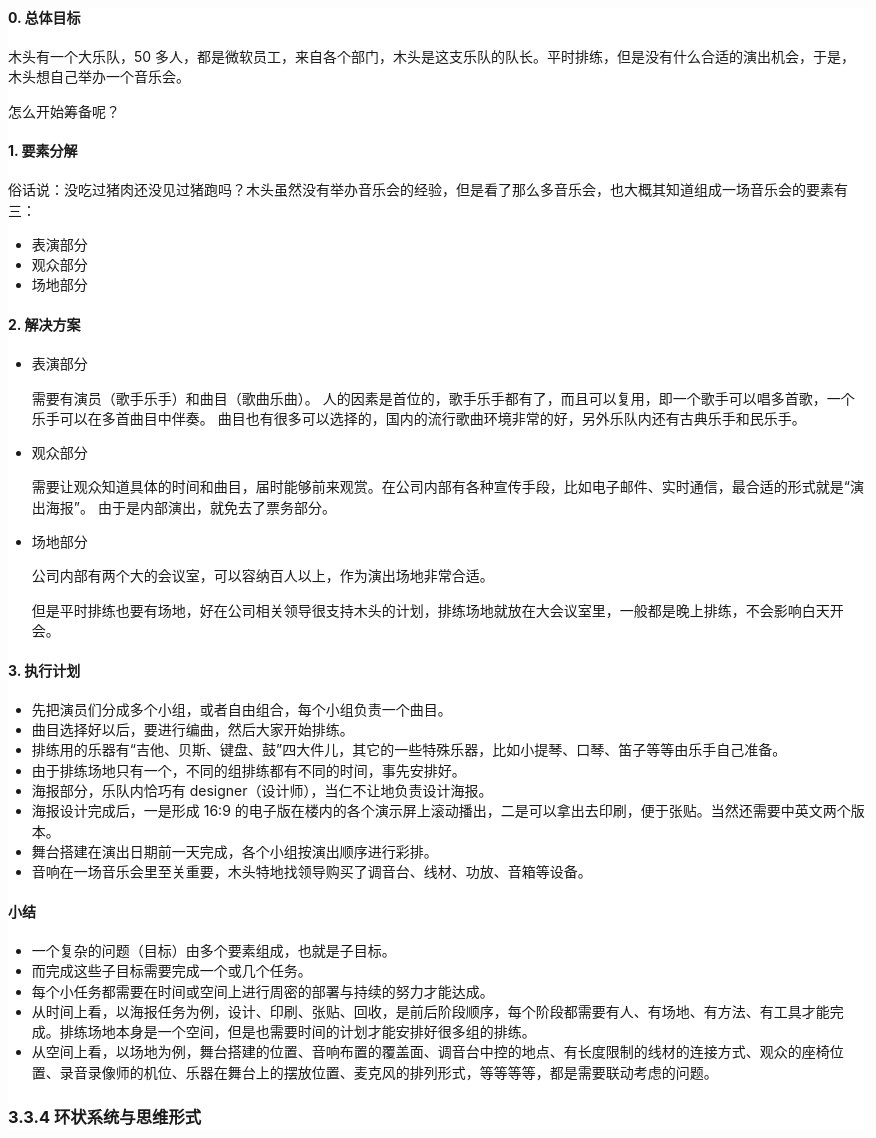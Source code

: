 #### 0. 总体目标

木头有一个大乐队，50 多人，都是微软员工，来自各个部门，木头是这支乐队的队长。平时排练，但是没有什么合适的演出机会，于是，木头想自己举办一个音乐会。

怎么开始筹备呢？

#### 1. 要素分解

俗话说：没吃过猪肉还没见过猪跑吗？木头虽然没有举办音乐会的经验，但是看了那么多音乐会，也大概其知道组成一场音乐会的要素有三：

- 表演部分
- 观众部分
- 场地部分

#### 2. 解决方案

- 表演部分

  需要有演员（歌手乐手）和曲目（歌曲乐曲）。
  人的因素是首位的，歌手乐手都有了，而且可以复用，即一个歌手可以唱多首歌，一个乐手可以在多首曲目中伴奏。
  曲目也有很多可以选择的，国内的流行歌曲环境非常的好，另外乐队内还有古典乐手和民乐手。

- 观众部分

  需要让观众知道具体的时间和曲目，届时能够前来观赏。在公司内部有各种宣传手段，比如电子邮件、实时通信，最合适的形式就是“演出海报”。
  由于是内部演出，就免去了票务部分。

- 场地部分

  公司内部有两个大的会议室，可以容纳百人以上，作为演出场地非常合适。

  但是平时排练也要有场地，好在公司相关领导很支持木头的计划，排练场地就放在大会议室里，一般都是晚上排练，不会影响白天开会。

#### 3. 执行计划

- 先把演员们分成多个小组，或者自由组合，每个小组负责一个曲目。
- 曲目选择好以后，要进行编曲，然后大家开始排练。
- 排练用的乐器有“吉他、贝斯、键盘、鼓”四大件儿，其它的一些特殊乐器，比如小提琴、口琴、笛子等等由乐手自己准备。
- 由于排练场地只有一个，不同的组排练都有不同的时间，事先安排好。
- 海报部分，乐队内恰巧有 designer（设计师），当仁不让地负责设计海报。
- 海报设计完成后，一是形成 16:9 的电子版在楼内的各个演示屏上滚动播出，二是可以拿出去印刷，便于张贴。当然还需要中英文两个版本。
- 舞台搭建在演出日期前一天完成，各个小组按演出顺序进行彩排。
- 音响在一场音乐会里至关重要，木头特地找领导购买了调音台、线材、功放、音箱等设备。

#### 小结

- 一个复杂的问题（目标）由多个要素组成，也就是子目标。
- 而完成这些子目标需要完成一个或几个任务。
- 每个小任务都需要在时间或空间上进行周密的部署与持续的努力才能达成。
- 从时间上看，以海报任务为例，设计、印刷、张贴、回收，是前后阶段顺序，每个阶段都需要有人、有场地、有方法、有工具才能完成。排练场地本身是一个空间，但是也需要时间的计划才能安排好很多组的排练。
- 从空间上看，以场地为例，舞台搭建的位置、音响布置的覆盖面、调音台中控的地点、有长度限制的线材的连接方式、观众的座椅位置、录音录像师的机位、乐器在舞台上的摆放位置、麦克风的排列形式，等等等等，都是需要联动考虑的问题。

### 3.3.4 环状系统与思维形式
